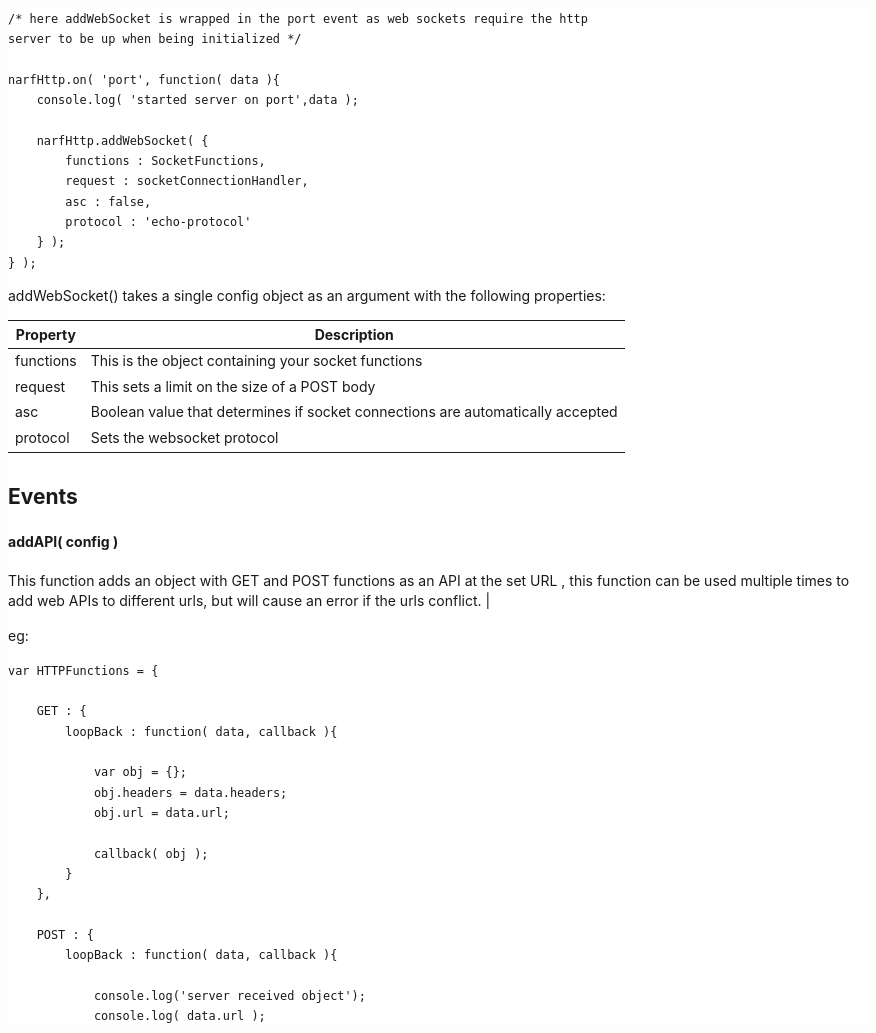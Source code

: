 	/* here addWebSocket is wrapped in the port event as web sockets require the http
	server to be up when being initialized */

	narfHttp.on( 'port', function( data ){
		console.log( 'started server on port',data );

		narfHttp.addWebSocket( {
			functions : SocketFunctions,
			request : socketConnectionHandler,
			asc : false,
			protocol : 'echo-protocol'
		} );
	} );


addWebSocket() takes a single config object as an argument with the following properties:

| Property 		| Description 							 		   					    		 |
|---------------|--------------------------------------------------------------------------------|
| functions     | This is the object containing your socket functions 							 |
| request     	| This sets a limit on the size of a POST body        							 |
| asc 			| Boolean value that determines if socket connections are automatically accepted |
| protocol		| Sets the websocket protocol			

## Events


#### addAPI( config )

This function adds an object with GET and POST functions as an API at the set URL , this function can be used multiple times to add web APIs to different urls, but will cause an error if the urls conflict.								|

eg:


	var HTTPFunctions = {

		GET : {
			loopBack : function( data, callback ){

				var obj = {};
				obj.headers = data.headers;
				obj.url = data.url;

				callback( obj );
			}
		},

		POST : {
			loopBack : function( data, callback ){

				console.log('server received object');
				console.log( data.url );
				
